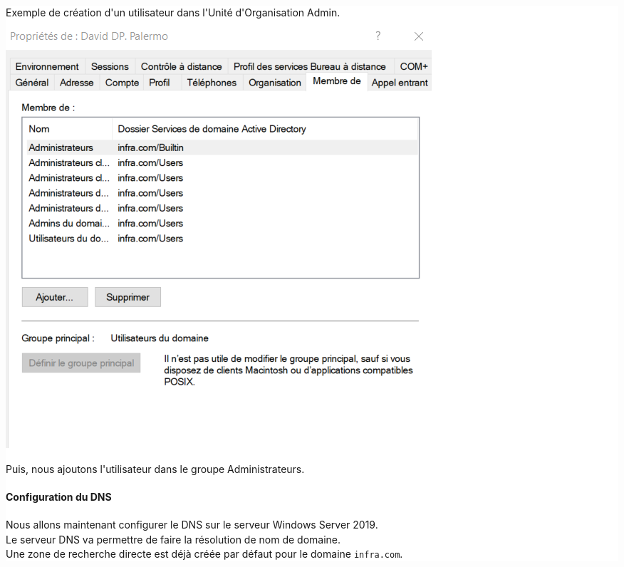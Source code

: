 
Exemple de création d'un utilisateur dans l'Unité d'Organisation Admin.

![Configuration du Windows Server 15](windows-server-config-15.png)

Puis, nous ajoutons l'utilisateur dans le groupe Administrateurs.

#### Configuration du DNS

Nous allons maintenant configurer le DNS sur le serveur Windows Server 2019.<br>
Le serveur DNS va permettre de faire la résolution de nom de domaine.<br>
Une zone de recherche directe est déjà créée par défaut pour le domaine `infra.com`.
